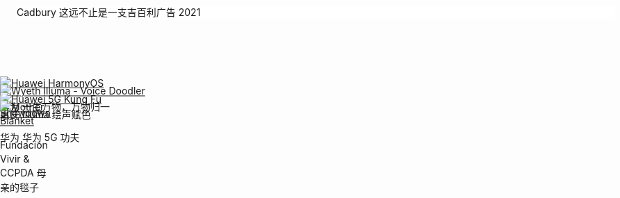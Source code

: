 </a>
<div class="splash__overlay undefined"></div>
<p class="splash__description">
Cadbury
<span>这远不止是一支吉百利广告 2021
</span>
</p>
</div>
<div class="splash__project" data-order="9" style="position: absolute; left: 381.366px; top: 127.117px; transition-property: opacity, transform; transition-duration: 1s; transition-delay: 0ms; transform: translate3d(-381.366px, -0.9833px, 0px);">
<a href="/cn/work/yishengwanwuwanwuguiyi" class="splash__img " tabindex="-1">
<img srcset="/cn/sites/g/files/dhpsjz236/files/styles/splash_regular_images_small/public/work/splash/regular/Splash%20Image%E6%A8%AA.jpg?itok=U7YlhHC2 300w, /cn/sites/g/files/dhpsjz236/files/styles/splash_image_thumbnail/public/work/splash/regular/Splash%20Image%E6%A8%AA.jpg?itok=oFhdLiC7 720w" sizes="50vw" src="/cn/sites/g/files/dhpsjz236/files/styles/splash_image_medium/public/work/splash/regular/Splash%20Image%E6%A8%AA.jpg?itok=pRzjdMkd" alt="Huawei HarmonyOS">
</a>
<div class="splash__overlay undefined"></div>
<p class="splash__description">
华为
<span>一生万物，万物归一
</span>
</p>
</div>
<div class="splash__project" data-order="4" style="position: absolute; left: 572.049px; top: 127.117px; transition-property: opacity, transform; transition-duration: 1s; transition-delay: 0ms; transform: translate3d(-572.049px, 10.4834px, 0px);">
<a href="/cn/work/voice-doodler" class="splash__img " tabindex="-1">
<img srcset="/cn/sites/g/files/dhpsjz236/files/styles/splash_regular_images_small/public/work/splash/regular/Voice%20Doodler%20Splash%20Image_0.jpg?itok=LbxoGuxF 300w, /cn/sites/g/files/dhpsjz236/files/styles/splash_image_thumbnail/public/work/splash/regular/Voice%20Doodler%20Splash%20Image_0.jpg?itok=uTtCuN87 720w" sizes="50vw" src="/cn/sites/g/files/dhpsjz236/files/styles/splash_image_medium/public/work/splash/regular/Voice%20Doodler%20Splash%20Image_0.jpg?itok=eNP08hG0" alt="Wyeth Illuma - Voice Doodler">
</a>
<div class="splash__overlay undefined"></div>
<p class="splash__description">
惠氏 Illuma
<span>绘声赋色
</span>
</p>
</div>
<div class="splash__project" data-order="10" style="position: absolute; left: 762.732px; top: 127.117px; transition-property: opacity, transform; transition-duration: 1s; transition-delay: 0ms; transform: translate3d(-762.732px, 21.9501px, 0px);">
<a href="/cn/work/5g-kung-fu-showdown" class="splash__img " tabindex="-1">
<img srcset="/cn/sites/g/files/dhpsjz236/files/styles/splash_regular_images_small/public/work/splash/regular/5G%20KFSD.png?itok=pOtEWU3z 300w, /cn/sites/g/files/dhpsjz236/files/styles/splash_image_thumbnail/public/work/splash/regular/5G%20KFSD.png?itok=fMzWppwg 720w" sizes="50vw" src="/cn/sites/g/files/dhpsjz236/files/styles/splash_image_medium/public/work/splash/regular/5G%20KFSD.png?itok=1WThMPdn" alt="Huawei 5G Kung Fu Showdown">
</a>
<div class="splash__overlay undefined"></div>
<p class="splash__description">
华为
<span>华为 5G 功夫
</span>
</p>
</div>
<div class="splash__project" data-order="2" style="position: absolute; left: 953.415px; top: 127.117px; transition-property: opacity, transform; transition-duration: 1s; transition-delay: 0ms; transform: translate3d(-953.415px, 33.4168px, 0px);">
<a href="/cn/work/muqindetanzi" class="splash__img " tabindex="-1">
<img srcset="/cn/sites/g/files/dhpsjz236/files/styles/splash_regular_images_small/public/work/splash/regular/Mother%20Blanket%20Splash%20Image.png?itok=PjF_xxT- 300w, /cn/sites/g/files/dhpsjz236/files/styles/splash_image_thumbnail/public/work/splash/regular/Mother%20Blanket%20Splash%20Image.png?itok=h5_IVm0x 720w" sizes="50vw" src="/cn/sites/g/files/dhpsjz236/files/styles/splash_image_medium/public/work/splash/regular/Mother%20Blanket%20Splash%20Image.png?itok=llIbs5NA" alt="Mother Blanket">
</a>
<div class="splash__overlay undefined"></div>
<p class="splash__description">
Fundación Vivir &amp; CCPDA
<span>母亲的毯子
</span>
</p>
</div>
